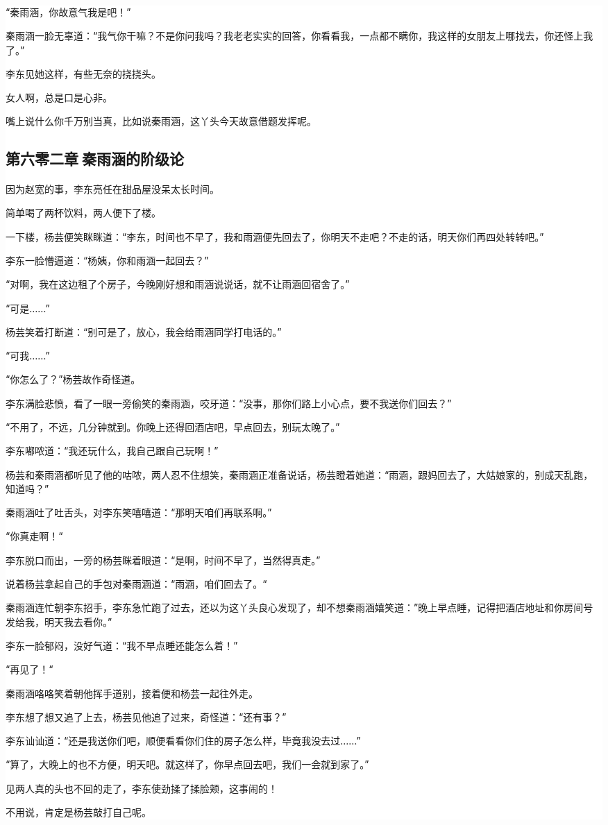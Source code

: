“秦雨涵，你故意气我是吧！”

秦雨涵一脸无辜道：“我气你干嘛？不是你问我吗？我老老实实的回答，你看看我，一点都不瞒你，我这样的女朋友上哪找去，你还怪上我了。”

李东见她这样，有些无奈的挠挠头。

女人啊，总是口是心非。

嘴上说什么你千万别当真，比如说秦雨涵，这丫头今天故意借题发挥呢。

## 第六零二章 秦雨涵的阶级论

因为赵宽的事，李东亮任在甜品屋没呆太长时间。

简单喝了两杯饮料，两人便下了楼。

一下楼，杨芸便笑眯眯道：“李东，时间也不早了，我和雨涵便先回去了，你明天不走吧？不走的话，明天你们再四处转转吧。”

李东一脸懵逼道：“杨姨，你和雨涵一起回去？”

“对啊，我在这边租了个房子，今晚刚好想和雨涵说说话，就不让雨涵回宿舍了。”

“可是……”

杨芸笑着打断道：“别可是了，放心，我会给雨涵同学打电话的。”

“可我……”

“你怎么了？”杨芸故作奇怪道。

李东满脸悲愤，看了一眼一旁偷笑的秦雨涵，咬牙道：“没事，那你们路上小心点，要不我送你们回去？”

“不用了，不远，几分钟就到。你晚上还得回酒店吧，早点回去，别玩太晚了。”

李东嘟哝道：“我还玩什么，我自己跟自己玩啊！”

杨芸和秦雨涵都听见了他的咕哝，两人忍不住想笑，秦雨涵正准备说话，杨芸瞪着她道：“雨涵，跟妈回去了，大姑娘家的，别成天乱跑，知道吗？”

秦雨涵吐了吐舌头，对李东笑嘻嘻道：“那明天咱们再联系啊。”

“你真走啊！“

李东脱口而出，一旁的杨芸眯着眼道：“是啊，时间不早了，当然得真走。”

说着杨芸拿起自己的手包对秦雨涵道：“雨涵，咱们回去了。“

秦雨涵连忙朝李东招手，李东急忙跑了过去，还以为这丫头良心发现了，却不想秦雨涵嬉笑道：”晚上早点睡，记得把酒店地址和你房间号发给我，明天我去看你。”

李东一脸郁闷，没好气道：“我不早点睡还能怎么着！”

“再见了！“

秦雨涵咯咯笑着朝他挥手道别，接着便和杨芸一起往外走。

李东想了想又追了上去，杨芸见他追了过来，奇怪道：“还有事？”

李东讪讪道：“还是我送你们吧，顺便看看你们住的房子怎么样，毕竟我没去过……”

“算了，大晚上的也不方便，明天吧。就这样了，你早点回去吧，我们一会就到家了。”

见两人真的头也不回的走了，李东使劲揉了揉脸颊，这事闹的！

不用说，肯定是杨芸敲打自己呢。

